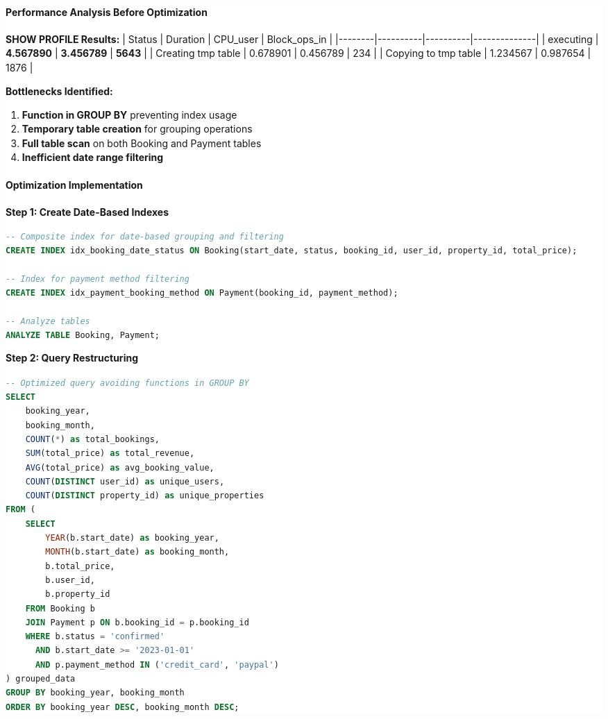 #### Performance Analysis Before Optimization

**SHOW PROFILE Results:**
| Status | Duration | CPU_user | Block_ops_in |
|--------|----------|----------|--------------|
| executing | **4.567890** | **3.456789** | **5643** |
| Creating tmp table | 0.678901 | 0.456789 | 234 |
| Copying to tmp table | 1.234567 | 0.987654 | 1876 |

**Bottlenecks Identified:**
1. **Function in GROUP BY** preventing index usage
2. **Temporary table creation** for grouping operations
3. **Full table scan** on both Booking and Payment tables
4. **Inefficient date range filtering**

#### Optimization Implementation

**Step 1: Create Date-Based Indexes**
```sql
-- Composite index for date-based grouping and filtering
CREATE INDEX idx_booking_date_status ON Booking(start_date, status, booking_id, user_id, property_id, total_price);

-- Index for payment method filtering
CREATE INDEX idx_payment_booking_method ON Payment(booking_id, payment_method);

-- Analyze tables
ANALYZE TABLE Booking, Payment;
```

**Step 2: Query Restructuring**
```sql
-- Optimized query avoiding functions in GROUP BY
SELECT 
    booking_year,
    booking_month,
    COUNT(*) as total_bookings,
    SUM(total_price) as total_revenue,
    AVG(total_price) as avg_booking_value,
    COUNT(DISTINCT user_id) as unique_users,
    COUNT(DISTINCT property_id) as unique_properties
FROM (
    SELECT 
        YEAR(b.start_date) as booking_year,
        MONTH(b.start_date) as booking_month,
        b.total_price,
        b.user_id,
        b.property_id
    FROM Booking b
    JOIN Payment p ON b.booking_id = p.booking_id
    WHERE b.status = 'confirmed'
      AND b.start_date >= '2023-01-01'
      AND p.payment_method IN ('credit_card', 'paypal')
) grouped_data
GROUP BY booking_year, booking_month
ORDER BY booking_year DESC, booking_month DESC;
```
